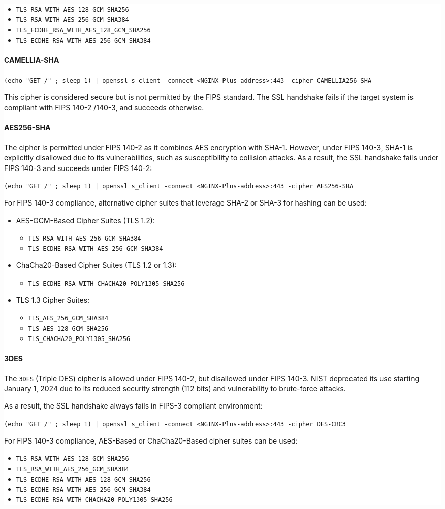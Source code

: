 - `TLS_RSA_WITH_AES_128_GCM_SHA256`
- `TLS_RSA_WITH_AES_256_GCM_SHA384`
- `TLS_ECDHE_RSA_WITH_AES_128_GCM_SHA256`
- `TLS_ECDHE_RSA_WITH_AES_256_GCM_SHA384`

#### CAMELLIA-SHA

```shell
(echo "GET /" ; sleep 1) | openssl s_client -connect <NGINX-Plus-address>:443 -cipher CAMELLIA256-SHA
```

This cipher is considered secure but is not permitted by the FIPS standard. The SSL handshake fails if the target system is compliant with FIPS 140-2 /140-3, and succeeds otherwise.

#### AES256-SHA

The cipher is permitted under FIPS 140-2 as it combines AES encryption with SHA-1. However, under FIPS 140-3, SHA-1 is explicitly disallowed due to its vulnerabilities, such as susceptibility to collision attacks. As a result, the SSL handshake fails under FIPS 140-3 and succeeds under FIPS 140-2:

```shell
(echo "GET /" ; sleep 1) | openssl s_client -connect <NGINX-Plus-address>:443 -cipher AES256-SHA
```

For FIPS 140-3 compliance, alternative cipher suites that leverage SHA-2 or SHA-3 for hashing can be used:

- AES-GCM-Based Cipher Suites (TLS 1.2): 
  - `TLS_RSA_WITH_AES_256_GCM_SHA384`
  - `TLS_ECDHE_RSA_WITH_AES_256_GCM_SHA384`

- ChaCha20-Based Cipher Suites (TLS 1.2 or 1.3): 
  - `TLS_ECDHE_RSA_WITH_CHACHA20_POLY1305_SHA256`

- TLS 1.3 Cipher Suites:
  - `TLS_AES_256_GCM_SHA384`
  - `TLS_AES_128_GCM_SHA256`
  - `TLS_CHACHA20_POLY1305_SHA256`

#### 3DES

The `3DES` (Triple DES) cipher is allowed under FIPS 140-2, but disallowed under FIPS 140-3. NIST deprecated its use [starting January 1, 2024](https://nvlpubs.nist.gov/nistpubs/SpecialPublications/NIST.SP.800-131Ar2.pdf) due to its reduced security strength (112 bits) and vulnerability to brute-force attacks.

As a result, the SSL handshake always fails in FIPS-3 compliant environment:

```shell
(echo "GET /" ; sleep 1) | openssl s_client -connect <NGINX-Plus-address>:443 -cipher DES-CBC3
```
For FIPS 140-3 compliance, AES-Based or ChaCha20-Based cipher suites can be used:

- `TLS_RSA_WITH_AES_128_GCM_SHA256`
- `TLS_RSA_WITH_AES_256_GCM_SHA384`
- `TLS_ECDHE_RSA_WITH_AES_128_GCM_SHA256`
- `TLS_ECDHE_RSA_WITH_AES_256_GCM_SHA384`
- `TLS_ECDHE_RSA_WITH_CHACHA20_POLY1305_SHA256`
